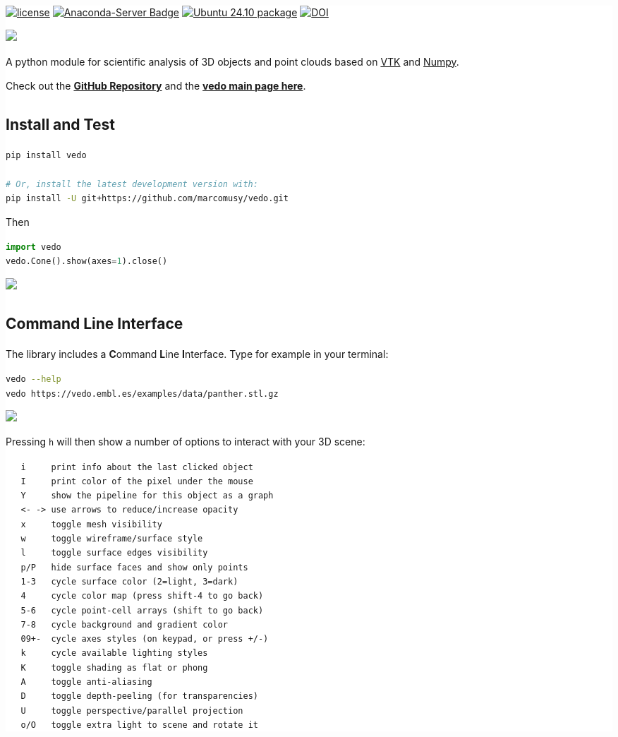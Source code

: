 
[![license](https://img.shields.io/badge/license-MIT-blue.svg)](https://en.wikipedia.org/wiki/MIT_License)
[![Anaconda-Server Badge](https://anaconda.org/conda-forge/vedo/badges/version.svg)](https://anaconda.org/conda-forge/vedo)
[![Ubuntu 24.10 package](https://repology.org/badge/version-for-repo/ubuntu_24_10/vedo.svg)](https://repology.org/project/vedo/versions)
[![DOI](https://zenodo.org/badge/DOI/10.5281/zenodo.4587871.svg)](https://doi.org/10.5281/zenodo.4587871)

![](https://vedo.embl.es/images/feats/teapot_banner.png)


A python module for scientific analysis of 3D objects and
point clouds based on [VTK](https://www.vtk.org/) and [Numpy](http://www.numpy.org/).

Check out the [**GitHub Repository**](https://github.com/marcomusy/vedo)
and the [**vedo main page here**](https://vedo.embl.es).


## Install and Test
```bash
pip install vedo

# Or, install the latest development version with:
pip install -U git+https://github.com/marcomusy/vedo.git
```
Then
```python
import vedo
vedo.Cone().show(axes=1).close()
```
![](https://vedo.embl.es/images/feats/cone.png)


## Command Line Interface
The library includes a **C**ommand **L**ine **I**nterface.
Type for example in your terminal:

```bash
vedo --help
vedo https://vedo.embl.es/examples/data/panther.stl.gz
```
![](https://vedo.embl.es/images/feats/vedo_cli_panther.png)

Pressing `h` will then show a number of options to interact with your 3D scene:
```             
   i     print info about the last clicked object     
   I     print color of the pixel under the mouse     
   Y     show the pipeline for this object as a graph 
   <- -> use arrows to reduce/increase opacity        
   x     toggle mesh visibility                       
   w     toggle wireframe/surface style               
   l     toggle surface edges visibility              
   p/P   hide surface faces and show only points      
   1-3   cycle surface color (2=light, 3=dark)        
   4     cycle color map (press shift-4 to go back)   
   5-6   cycle point-cell arrays (shift to go back)   
   7-8   cycle background and gradient color          
   09+-  cycle axes styles (on keypad, or press +/-)  
   k     cycle available lighting styles              
   K     toggle shading as flat or phong              
   A     toggle anti-aliasing                         
   D     toggle depth-peeling (for transparencies)    
   U     toggle perspective/parallel projection       
   o/O   toggle extra light to scene and rotate it    
```